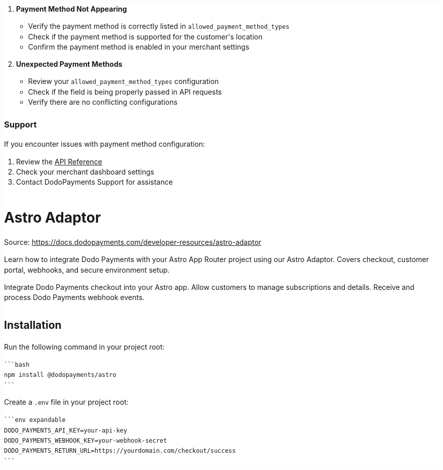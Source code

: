 1. **Payment Method Not Appearing**
   * Verify the payment method is correctly listed in `allowed_payment_method_types`
   * Check if the payment method is supported for the customer's location
   * Confirm the payment method is enabled in your merchant settings

2. **Unexpected Payment Methods**
   * Review your `allowed_payment_method_types` configuration
   * Check if the field is being properly passed in API requests
   * Verify there are no conflicting configurations

### Support

If you encounter issues with payment method configuration:

1. Review the [API Reference](/api-reference)
2. Check your merchant dashboard settings
3. Contact DodoPayments Support for assistance


# Astro Adaptor
Source: https://docs.dodopayments.com/developer-resources/astro-adaptor

Learn how to integrate Dodo Payments with your Astro App Router project using our Astro Adaptor. Covers checkout, customer portal, webhooks, and secure environment setup.

<CardGroup cols={2}>
  <Card title="Checkout Handler" icon="cart-shopping" href="#checkout-route-handler">
    Integrate Dodo Payments checkout into your Astro app.
  </Card>

  <Card title="Customer Portal" icon="user" href="#customer-portal-route-handler">
    Allow customers to manage subscriptions and details.
  </Card>

  <Card title="Webhooks" icon="bell" href="#webhook-route-handler">
    Receive and process Dodo Payments webhook events.
  </Card>
</CardGroup>

## Installation

<Steps>
  <Step title="Install the package">
    Run the following command in your project root:

    ```bash
    npm install @dodopayments/astro
    ```
  </Step>

  <Step title="Set up environment variables">
    Create a <code>.env</code> file in your project root:

    ```env expandable
    DODO_PAYMENTS_API_KEY=your-api-key
    DODO_PAYMENTS_WEBHOOK_KEY=your-webhook-secret
    DODO_PAYMENTS_RETURN_URL=https://yourdomain.com/checkout/success
    ```

